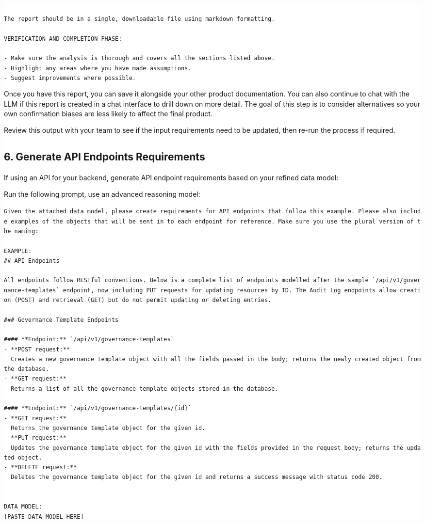 ```

The report should be in a single, downloadable file using markdown formatting.

VERIFICATION AND COMPLETION PHASE:

- Make sure the analysis is thorough and covers all the sections listed above.
- Highlight any areas where you have made assumptions.
- Suggest improvements where possible.
```

Once you have this report, you can save it alongside your other product documentation. You can also continue to chat with the LLM if this report is created in a chat interface to drill down on more detail. The goal of this step is to consider alternatives so your own confirmation biases are less likely to affect the final product.

Review this output with your team to see if the input requirements need to be updated, then re-run the process if required.

## 6. Generate API Endpoints Requirements

If using an API for your backend, generate API endpoint requirements based on your refined data model:

Run the following prompt, use an advanced reasoning model:

```
Given the attached data model, please create requirements for API endpoints that follow this example. Please also include examples of the objects that will be sent in to each endpoint for reference. Make sure you use the plural version of the naming:

EXAMPLE:
## API Endpoints

All endpoints follow RESTful conventions. Below is a complete list of endpoints modelled after the sample `/api/v1/governance-templates` endpoint, now including PUT requests for updating resources by ID. The Audit Log endpoints allow creation (POST) and retrieval (GET) but do not permit updating or deleting entries.

### Governance Template Endpoints

#### **Endpoint:** `/api/v1/governance-templates`
- **POST request:**  
  Creates a new governance template object with all the fields passed in the body; returns the newly created object from the database.
- **GET request:**  
  Returns a list of all the governance template objects stored in the database.

#### **Endpoint:** `/api/v1/governance-templates/{id}`
- **GET request:**  
  Returns the governance template object for the given id.
- **PUT request:**  
  Updates the governance template object for the given id with the fields provided in the request body; returns the updated object.
- **DELETE request:**  
  Deletes the governance template object for the given id and returns a success message with status code 200.


DATA MODEL:
[PASTE DATA MODEL HERE]
```
